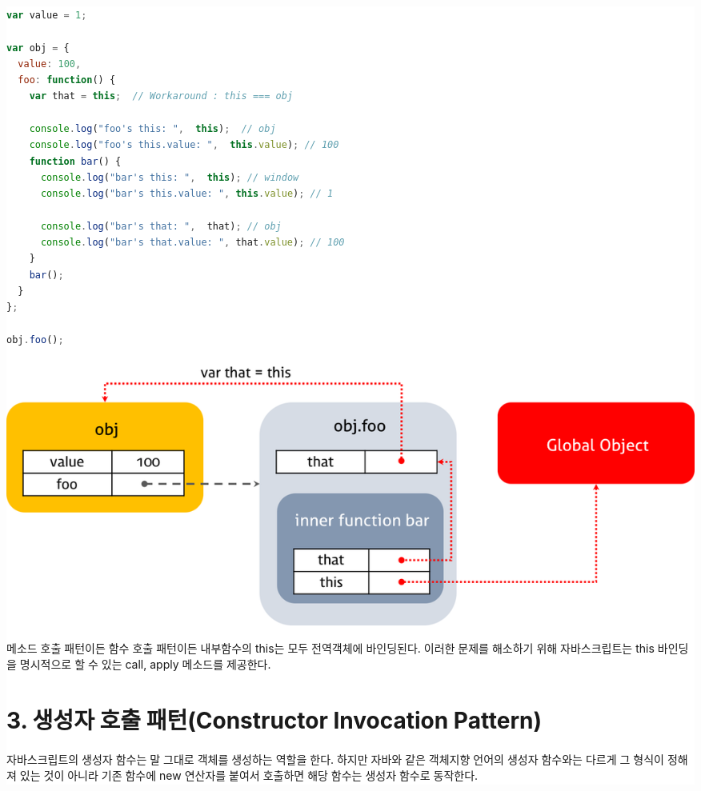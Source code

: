 ```javascript
var value = 1;

var obj = {
  value: 100,
  foo: function() {
    var that = this;  // Workaround : this === obj

    console.log("foo's this: ",  this);  // obj
    console.log("foo's this.value: ",  this.value); // 100
    function bar() {
      console.log("bar's this: ",  this); // window
      console.log("bar's this.value: ", this.value); // 1

      console.log("bar's that: ",  that); // obj
      console.log("bar's that.value: ", that.value); // 100
    }
    bar();
  }
};

obj.foo();
```

![Function Invocation Pattern](/img/Function_Invocation_Pattern.png)

메소드 호출 패턴이든 함수 호출 패턴이든 내부함수의 this는 모두 전역객체에 바인딩된다. 이러한 문제를 해소하기 위해 자바스크립트는 this 바인딩을 명시적으로 할 수 있는 call, apply 메소드를 제공한다.



# 3. 생성자 호출 패턴(Constructor Invocation Pattern)

자바스크립트의 생성자 함수는 말 그대로 객체를 생성하는 역할을 한다. 하지만 자바와 같은 객체지향 언어의 생성자 함수와는 다르게 그 형식이 정해져 있는 것이 아니라 기존 함수에 new 연산자를 붙여서 호출하면 해당 함수는 생성자 함수로 동작한다.
